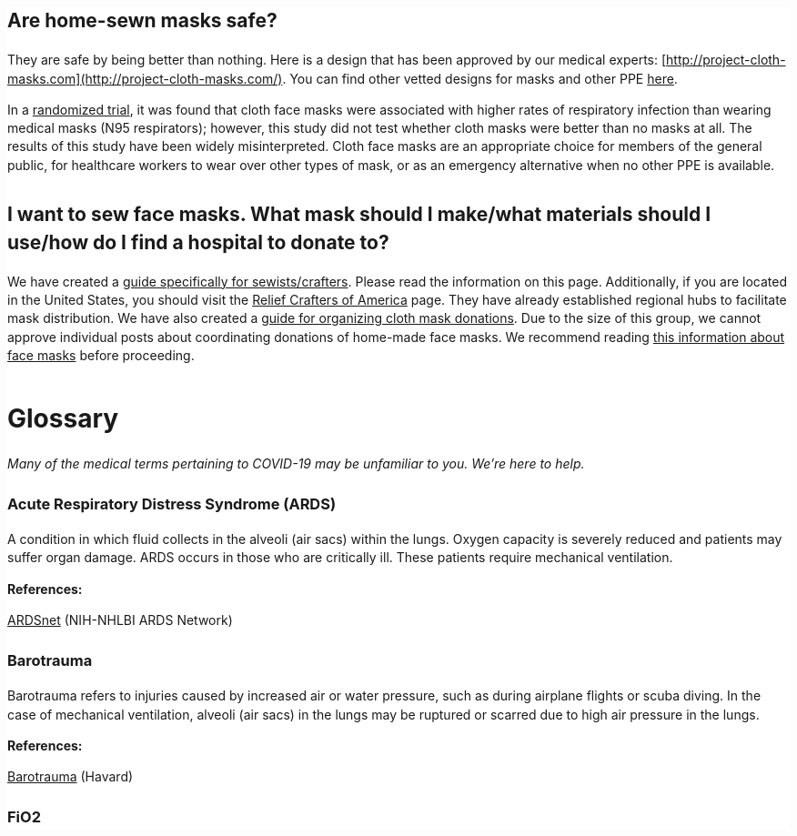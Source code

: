 ## Are home-sewn masks safe?

They are safe by being better than nothing. Here is a design that has been approved by our medical experts: [http://project-cloth-masks.com](http://project-cloth-masks.com/). You can find other vetted designs for masks and other PPE [here](https://docs.google.com/document/d/1TKkGWLQcFaQYyN9NIyd8gkdkgCkhHmWns3ZEcIbOJsQ/edit).

In a [randomized trial](https://bmjopen.bmj.com/content/5/4/e006577), it was found that cloth face masks were associated with higher rates of respiratory infection than wearing medical masks (N95 respirators); however, this study did not test whether cloth masks were better than no masks at all. The results of this study have been widely misinterpreted. Cloth face masks are an appropriate choice for members of the general public, for healthcare workers to wear over other types of mask, or as an emergency alternative when no other PPE is available.

## I want to sew face masks. What mask should I make/what materials should I use/how do I find a hospital to donate to?

We have created a [guide specifically for sewists/crafters](https://docs.google.com/document/d/e/2PACX-1vQVnocKNgEPNSC4DRp0QV-kKfSrPmVMsczMuq1kcIUxNA8DmvG5PS5S0e8zuPRFNe0VnlGzd6segMsl/pub). Please read the information on this page. Additionally, if you are located in the United States, you should visit the [Relief Crafters of America](https://www.facebook.com/groups/reliefcraftersofamerica/) page. They have already established regional hubs to facilitate mask distribution. We have also created a [guide for organizing cloth mask donations](https://docs.google.com/document/d/e/2PACX-1vRa7v81MSjhwsa9bTV_v2c0oGzRtfmofi37SwAuBeczqDOO_XfoMP7UWMfj7eh8BsibX8uNWv-jrxKi/pub). Due to the size of this group, we cannot approve individual posts about coordinating donations of home-made face masks. We recommend reading [this information about face masks](https://docs.google.com/document/d/1TKkGWLQcFaQYyN9NIyd8gkdkgCkhHmWns3ZEcIbOJsQ/edit?usp=sharing) before proceeding.

# Glossary

*Many of the medical terms pertaining to COVID-19 may be unfamiliar to you. We’re here to help.*

### Acute Respiratory Distress Syndrome (ARDS)

A condition in which fluid collects in the alveoli (air sacs) within the lungs. Oxygen capacity is severely reduced and patients may suffer organ damage. ARDS occurs in those who are critically ill. These patients require mechanical ventilation.

**References:**

[ARDSnet](http://www.ardsnet.org/files/ventilator_protocol_2008-07.pdf) (NIH-NHLBI ARDS Network)

### Barotrauma

Barotrauma refers to injuries caused by increased air or water pressure, such as during airplane flights or scuba diving. In the case of mechanical ventilation, alveoli (air sacs) in the lungs may be ruptured or scarred due to high air pressure in the lungs.

**References:**

[Barotrauma](https://www.health.harvard.edu/a_to_z/barotrauma-a-to-z) (Havard)

### FiO2

